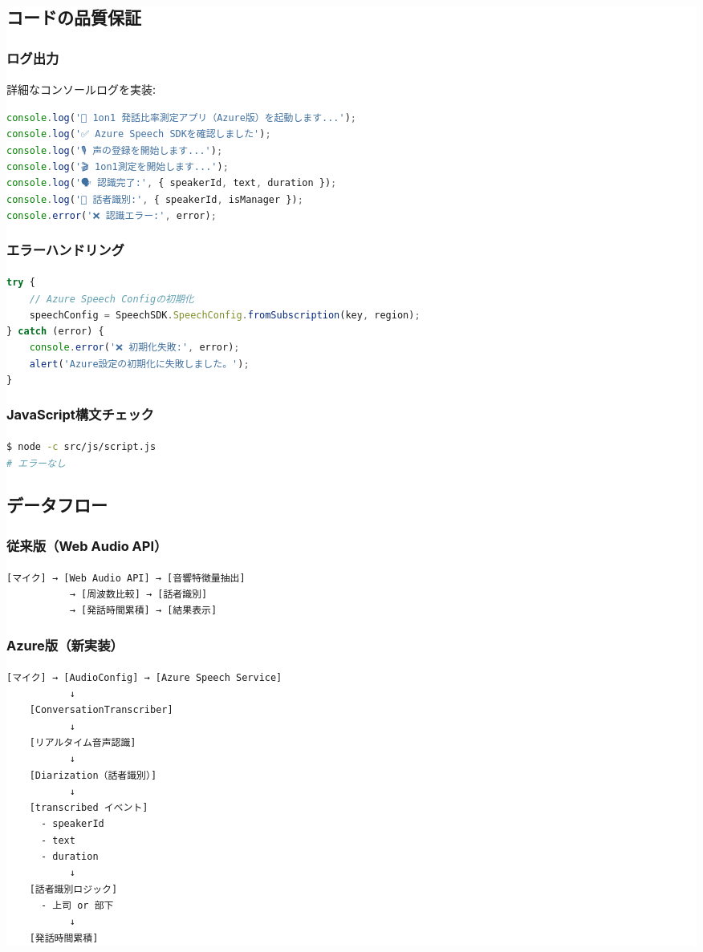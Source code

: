 ## コードの品質保証

### ログ出力

詳細なコンソールログを実装:

```javascript
console.log('🚀 1on1 発話比率測定アプリ（Azure版）を起動します...');
console.log('✅ Azure Speech SDKを確認しました');
console.log('🎙️ 声の登録を開始します...');
console.log('🎬 1on1測定を開始します...');
console.log('🗣️ 認識完了:', { speakerId, text, duration });
console.log('🎯 話者識別:', { speakerId, isManager });
console.error('❌ 認識エラー:', error);
```

### エラーハンドリング

```javascript
try {
    // Azure Speech Configの初期化
    speechConfig = SpeechSDK.SpeechConfig.fromSubscription(key, region);
} catch (error) {
    console.error('❌ 初期化失敗:', error);
    alert('Azure設定の初期化に失敗しました。');
}
```

### JavaScript構文チェック

```bash
$ node -c src/js/script.js
# エラーなし
```

## データフロー

### 従来版（Web Audio API）

```
[マイク] → [Web Audio API] → [音響特徴量抽出]
           → [周波数比較] → [話者識別]
           → [発話時間累積] → [結果表示]
```

### Azure版（新実装）

```
[マイク] → [AudioConfig] → [Azure Speech Service]
           ↓
    [ConversationTranscriber]
           ↓
    [リアルタイム音声認識]
           ↓
    [Diarization（話者識別）]
           ↓
    [transcribed イベント]
      - speakerId
      - text
      - duration
           ↓
    [話者識別ロジック]
      - 上司 or 部下
           ↓
    [発話時間累積]
```